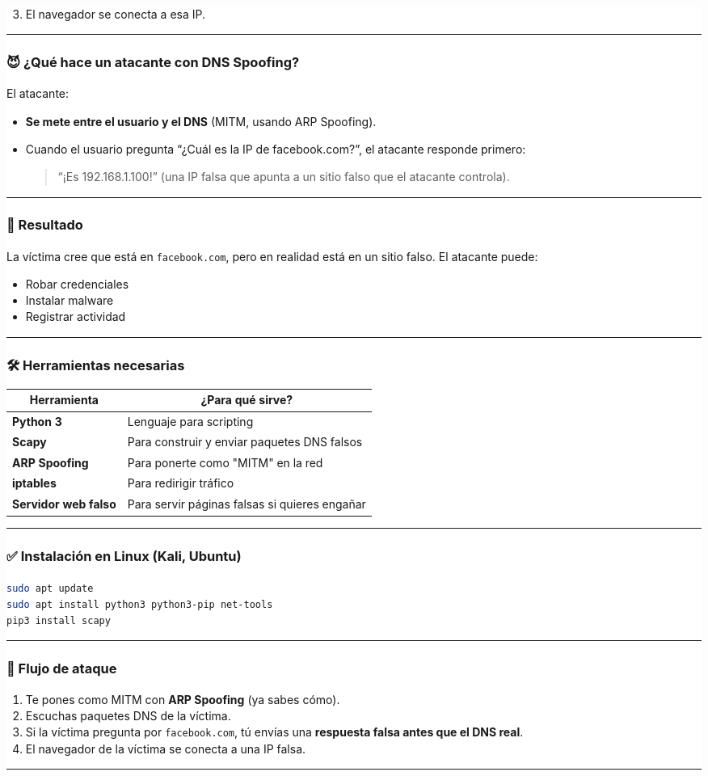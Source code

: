 3. El navegador se conecta a esa IP.

---

### 😈 ¿Qué hace un atacante con DNS Spoofing?

El atacante:

- **Se mete entre el usuario y el DNS** (MITM, usando ARP Spoofing).
- Cuando el usuario pregunta “¿Cuál es la IP de facebook.com?”, el atacante responde primero:

  > “¡Es 192.168.1.100!” (una IP falsa que apunta a un sitio falso que el atacante controla).

---

### 🧪 Resultado

La víctima cree que está en `facebook.com`, pero en realidad está en un sitio falso. El atacante puede:

- Robar credenciales
- Instalar malware
- Registrar actividad

---

### 🛠️ Herramientas necesarias

| Herramienta            | ¿Para qué sirve?                              |
| ---------------------- | --------------------------------------------- |
| **Python 3**           | Lenguaje para scripting                       |
| **Scapy**              | Para construir y enviar paquetes DNS falsos   |
| **ARP Spoofing**       | Para ponerte como "MITM" en la red            |
| **iptables**           | Para redirigir tráfico                        |
| **Servidor web falso** | Para servir páginas falsas si quieres engañar |

---

### ✅ Instalación en Linux (Kali, Ubuntu)

```bash
sudo apt update
sudo apt install python3 python3-pip net-tools
pip3 install scapy
```

---

### 🎯 Flujo de ataque

1. Te pones como MITM con **ARP Spoofing** (ya sabes cómo).
2. Escuchas paquetes DNS de la víctima.
3. Si la víctima pregunta por `facebook.com`, tú envías una **respuesta falsa antes que el DNS real**.
4. El navegador de la víctima se conecta a una IP falsa.

---